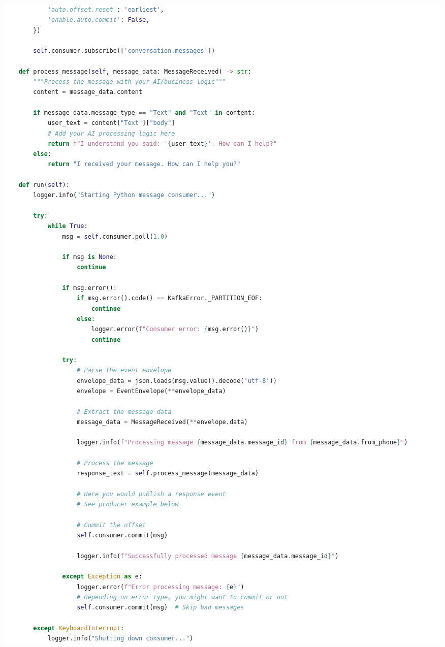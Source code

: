 ```python
            'auto.offset.reset': 'earliest',
            'enable.auto.commit': False,
        })
        
        self.consumer.subscribe(['conversation.messages'])
    
    def process_message(self, message_data: MessageReceived) -> str:
        """Process the message with your AI/business logic"""
        content = message_data.content
        
        if message_data.message_type == "Text" and "Text" in content:
            user_text = content["Text"]["body"]
            # Add your AI processing logic here
            return f"I understand you said: '{user_text}'. How can I help?"
        else:
            return "I received your message. How can I help you?"
    
    def run(self):
        logger.info("Starting Python message consumer...")
        
        try:
            while True:
                msg = self.consumer.poll(1.0)
                
                if msg is None:
                    continue
                    
                if msg.error():
                    if msg.error().code() == KafkaError._PARTITION_EOF:
                        continue
                    else:
                        logger.error(f"Consumer error: {msg.error()}")
                        continue
                
                try:
                    # Parse the event envelope
                    envelope_data = json.loads(msg.value().decode('utf-8'))
                    envelope = EventEnvelope(**envelope_data)
                    
                    # Extract the message data
                    message_data = MessageReceived(**envelope.data)
                    
                    logger.info(f"Processing message {message_data.message_id} from {message_data.from_phone}")
                    
                    # Process the message
                    response_text = self.process_message(message_data)
                    
                    # Here you would publish a response event
                    # See producer example below
                    
                    # Commit the offset
                    self.consumer.commit(msg)
                    
                    logger.info(f"Successfully processed message {message_data.message_id}")
                    
                except Exception as e:
                    logger.error(f"Error processing message: {e}")
                    # Depending on error type, you might want to commit or not
                    self.consumer.commit(msg)  # Skip bad messages
                    
        except KeyboardInterrupt:
            logger.info("Shutting down consumer...")
```